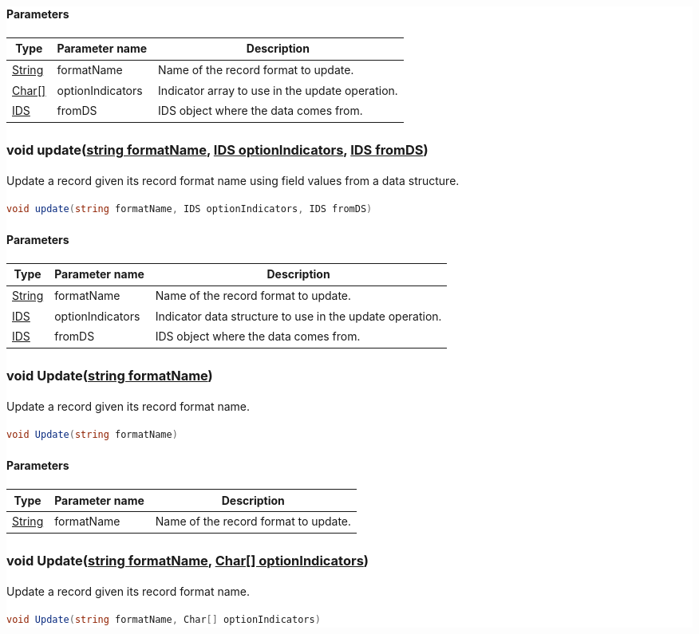 #### Parameters

| Type | Parameter name | Description
| --- | --- | ---
| [String](https://docs.microsoft.com/en-us/dotnet/api/system.string) | formatName | Name of the record format to update.
| [Char\[\]](https://docs.microsoft.com/en-us/dotnet/api/system.char) | optionIndicators | Indicator array to use in the update operation.
| [IDS](/reference/runtime/qsys-runtime/ids.html) | fromDS | IDS object where the data comes from.

### void update([string formatName](https://learn.microsoft.com/en-us/dotnet/api/system.string?view=net-8.0), [IDS optionIndicators](/reference/runtime/qsys-runtime/ids.html), [IDS fromDS](/reference/runtime/qsys-runtime/ids.html))

Update a record given its record format name using field values from a data structure.

```cs
void update(string formatName, IDS optionIndicators, IDS fromDS)
```

#### Parameters

| Type | Parameter name | Description
| --- | --- | ---
| [String](https://docs.microsoft.com/en-us/dotnet/api/system.string) | formatName | Name of the record format to update.
| [IDS](/reference/runtime/qsys-runtime/ids.html) | optionIndicators | Indicator data structure to use in the update operation.
| [IDS](/reference/runtime/qsys-runtime/ids.html) | fromDS | IDS object where the data comes from.

### void Update([string formatName](https://learn.microsoft.com/en-us/dotnet/api/system.string?view=net-8.0))

Update a record given its record format name.

```cs
void Update(string formatName)
```

#### Parameters

| Type | Parameter name | Description
| --- | --- | ---
| [String](https://docs.microsoft.com/en-us/dotnet/api/system.string) | formatName | Name of the record format to update.

### void Update([string formatName](https://learn.microsoft.com/en-us/dotnet/api/system.string?view=net-8.0), [Char\[\] optionIndicators](https://docs.microsoft.com/en-us/dotnet/api/system.char))

Update a record given its record format name.

```cs
void Update(string formatName, Char[] optionIndicators)
```
